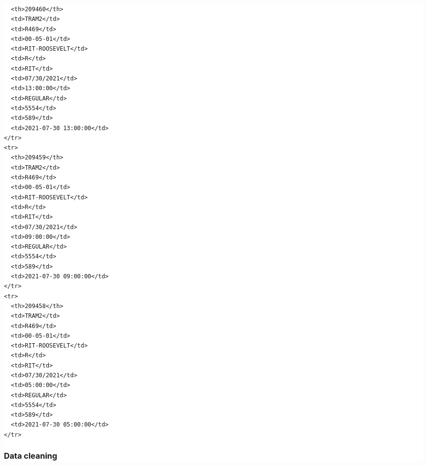       <th>209460</th>
      <td>TRAM2</td>
      <td>R469</td>
      <td>00-05-01</td>
      <td>RIT-ROOSEVELT</td>
      <td>R</td>
      <td>RIT</td>
      <td>07/30/2021</td>
      <td>13:00:00</td>
      <td>REGULAR</td>
      <td>5554</td>
      <td>589</td>
      <td>2021-07-30 13:00:00</td>
    </tr>
    <tr>
      <th>209459</th>
      <td>TRAM2</td>
      <td>R469</td>
      <td>00-05-01</td>
      <td>RIT-ROOSEVELT</td>
      <td>R</td>
      <td>RIT</td>
      <td>07/30/2021</td>
      <td>09:00:00</td>
      <td>REGULAR</td>
      <td>5554</td>
      <td>589</td>
      <td>2021-07-30 09:00:00</td>
    </tr>
    <tr>
      <th>209458</th>
      <td>TRAM2</td>
      <td>R469</td>
      <td>00-05-01</td>
      <td>RIT-ROOSEVELT</td>
      <td>R</td>
      <td>RIT</td>
      <td>07/30/2021</td>
      <td>05:00:00</td>
      <td>REGULAR</td>
      <td>5554</td>
      <td>589</td>
      <td>2021-07-30 05:00:00</td>
    </tr>
  </tbody>
</table>
</div>



### Data cleaning
